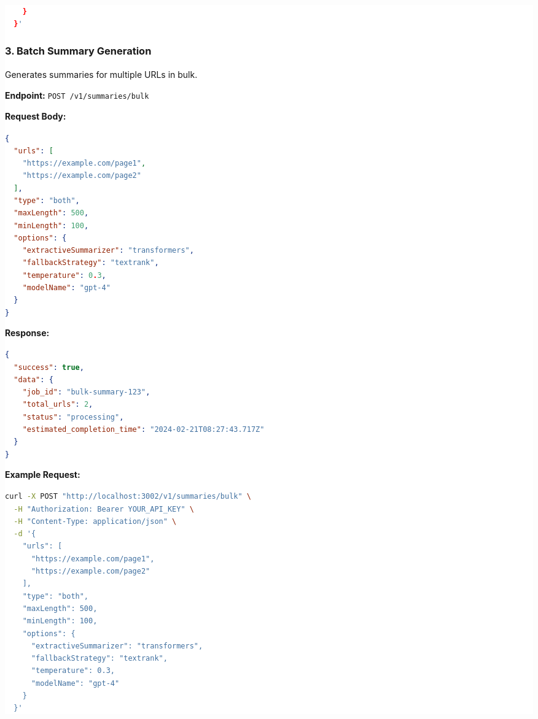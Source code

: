 ```bash
    }
  }'
```

### 3. Batch Summary Generation
Generates summaries for multiple URLs in bulk.

**Endpoint:** `POST /v1/summaries/bulk`

**Request Body:**
```json
{
  "urls": [
    "https://example.com/page1",
    "https://example.com/page2"
  ],
  "type": "both",
  "maxLength": 500,
  "minLength": 100,
  "options": {
    "extractiveSummarizer": "transformers",
    "fallbackStrategy": "textrank",
    "temperature": 0.3,
    "modelName": "gpt-4"
  }
}
```

**Response:**
```json
{
  "success": true,
  "data": {
    "job_id": "bulk-summary-123",
    "total_urls": 2,
    "status": "processing",
    "estimated_completion_time": "2024-02-21T08:27:43.717Z"
  }
}
```

**Example Request:**
```bash
curl -X POST "http://localhost:3002/v1/summaries/bulk" \
  -H "Authorization: Bearer YOUR_API_KEY" \
  -H "Content-Type: application/json" \
  -d '{
    "urls": [
      "https://example.com/page1",
      "https://example.com/page2"
    ],
    "type": "both",
    "maxLength": 500,
    "minLength": 100,
    "options": {
      "extractiveSummarizer": "transformers",
      "fallbackStrategy": "textrank",
      "temperature": 0.3,
      "modelName": "gpt-4"
    }
  }'
```
